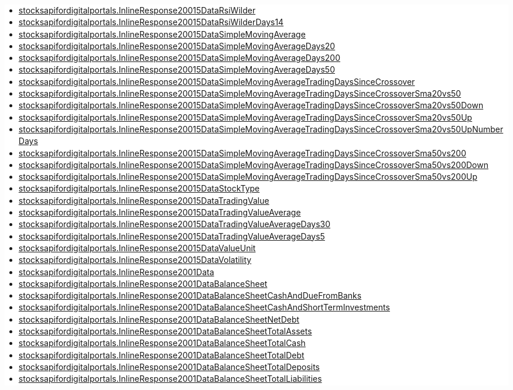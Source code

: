  - [stocksapifordigitalportals.InlineResponse20015DataRsiWilder](docs/InlineResponse20015DataRsiWilder.md)
 - [stocksapifordigitalportals.InlineResponse20015DataRsiWilderDays14](docs/InlineResponse20015DataRsiWilderDays14.md)
 - [stocksapifordigitalportals.InlineResponse20015DataSimpleMovingAverage](docs/InlineResponse20015DataSimpleMovingAverage.md)
 - [stocksapifordigitalportals.InlineResponse20015DataSimpleMovingAverageDays20](docs/InlineResponse20015DataSimpleMovingAverageDays20.md)
 - [stocksapifordigitalportals.InlineResponse20015DataSimpleMovingAverageDays200](docs/InlineResponse20015DataSimpleMovingAverageDays200.md)
 - [stocksapifordigitalportals.InlineResponse20015DataSimpleMovingAverageDays50](docs/InlineResponse20015DataSimpleMovingAverageDays50.md)
 - [stocksapifordigitalportals.InlineResponse20015DataSimpleMovingAverageTradingDaysSinceCrossover](docs/InlineResponse20015DataSimpleMovingAverageTradingDaysSinceCrossover.md)
 - [stocksapifordigitalportals.InlineResponse20015DataSimpleMovingAverageTradingDaysSinceCrossoverSma20vs50](docs/InlineResponse20015DataSimpleMovingAverageTradingDaysSinceCrossoverSma20vs50.md)
 - [stocksapifordigitalportals.InlineResponse20015DataSimpleMovingAverageTradingDaysSinceCrossoverSma20vs50Down](docs/InlineResponse20015DataSimpleMovingAverageTradingDaysSinceCrossoverSma20vs50Down.md)
 - [stocksapifordigitalportals.InlineResponse20015DataSimpleMovingAverageTradingDaysSinceCrossoverSma20vs50Up](docs/InlineResponse20015DataSimpleMovingAverageTradingDaysSinceCrossoverSma20vs50Up.md)
 - [stocksapifordigitalportals.InlineResponse20015DataSimpleMovingAverageTradingDaysSinceCrossoverSma20vs50UpNumberDays](docs/InlineResponse20015DataSimpleMovingAverageTradingDaysSinceCrossoverSma20vs50UpNumberDays.md)
 - [stocksapifordigitalportals.InlineResponse20015DataSimpleMovingAverageTradingDaysSinceCrossoverSma50vs200](docs/InlineResponse20015DataSimpleMovingAverageTradingDaysSinceCrossoverSma50vs200.md)
 - [stocksapifordigitalportals.InlineResponse20015DataSimpleMovingAverageTradingDaysSinceCrossoverSma50vs200Down](docs/InlineResponse20015DataSimpleMovingAverageTradingDaysSinceCrossoverSma50vs200Down.md)
 - [stocksapifordigitalportals.InlineResponse20015DataSimpleMovingAverageTradingDaysSinceCrossoverSma50vs200Up](docs/InlineResponse20015DataSimpleMovingAverageTradingDaysSinceCrossoverSma50vs200Up.md)
 - [stocksapifordigitalportals.InlineResponse20015DataStockType](docs/InlineResponse20015DataStockType.md)
 - [stocksapifordigitalportals.InlineResponse20015DataTradingValue](docs/InlineResponse20015DataTradingValue.md)
 - [stocksapifordigitalportals.InlineResponse20015DataTradingValueAverage](docs/InlineResponse20015DataTradingValueAverage.md)
 - [stocksapifordigitalportals.InlineResponse20015DataTradingValueAverageDays30](docs/InlineResponse20015DataTradingValueAverageDays30.md)
 - [stocksapifordigitalportals.InlineResponse20015DataTradingValueAverageDays5](docs/InlineResponse20015DataTradingValueAverageDays5.md)
 - [stocksapifordigitalportals.InlineResponse20015DataValueUnit](docs/InlineResponse20015DataValueUnit.md)
 - [stocksapifordigitalportals.InlineResponse20015DataVolatility](docs/InlineResponse20015DataVolatility.md)
 - [stocksapifordigitalportals.InlineResponse2001Data](docs/InlineResponse2001Data.md)
 - [stocksapifordigitalportals.InlineResponse2001DataBalanceSheet](docs/InlineResponse2001DataBalanceSheet.md)
 - [stocksapifordigitalportals.InlineResponse2001DataBalanceSheetCashAndDueFromBanks](docs/InlineResponse2001DataBalanceSheetCashAndDueFromBanks.md)
 - [stocksapifordigitalportals.InlineResponse2001DataBalanceSheetCashAndShortTermInvestments](docs/InlineResponse2001DataBalanceSheetCashAndShortTermInvestments.md)
 - [stocksapifordigitalportals.InlineResponse2001DataBalanceSheetNetDebt](docs/InlineResponse2001DataBalanceSheetNetDebt.md)
 - [stocksapifordigitalportals.InlineResponse2001DataBalanceSheetTotalAssets](docs/InlineResponse2001DataBalanceSheetTotalAssets.md)
 - [stocksapifordigitalportals.InlineResponse2001DataBalanceSheetTotalCash](docs/InlineResponse2001DataBalanceSheetTotalCash.md)
 - [stocksapifordigitalportals.InlineResponse2001DataBalanceSheetTotalDebt](docs/InlineResponse2001DataBalanceSheetTotalDebt.md)
 - [stocksapifordigitalportals.InlineResponse2001DataBalanceSheetTotalDeposits](docs/InlineResponse2001DataBalanceSheetTotalDeposits.md)
 - [stocksapifordigitalportals.InlineResponse2001DataBalanceSheetTotalLiabilities](docs/InlineResponse2001DataBalanceSheetTotalLiabilities.md)